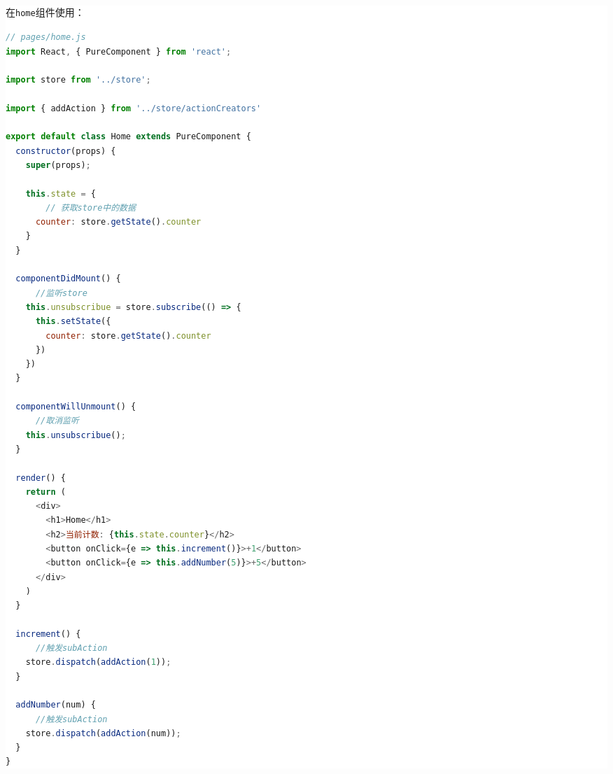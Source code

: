 在`home`组件使用：

```js
// pages/home.js
import React, { PureComponent } from 'react';

import store from '../store';

import { addAction } from '../store/actionCreators'

export default class Home extends PureComponent {
  constructor(props) {
    super(props);

    this.state = {
        // 获取store中的数据
      counter: store.getState().counter
    }
  }

  componentDidMount() {
      //监听store
    this.unsubscribue = store.subscribe(() => {
      this.setState({
        counter: store.getState().counter
      })
    })
  }

  componentWillUnmount() {
      //取消监听
    this.unsubscribue();
  }

  render() {
    return (
      <div>
        <h1>Home</h1>
        <h2>当前计数: {this.state.counter}</h2>
        <button onClick={e => this.increment()}>+1</button>
        <button onClick={e => this.addNumber(5)}>+5</button>
      </div>
    )
  }

  increment() {
      //触发subAction
    store.dispatch(addAction(1));
  }

  addNumber(num) {
      //触发subAction
    store.dispatch(addAction(num));
  }
}
```
